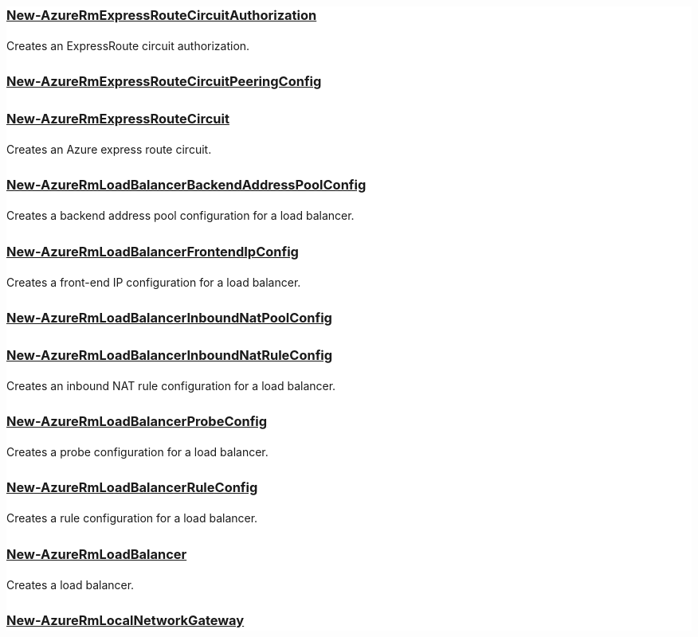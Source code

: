 
### [New-AzureRmExpressRouteCircuitAuthorization](.\New-AzureRmExpressRouteCircuitAuthorization.md)
Creates an ExpressRoute circuit authorization.


### [New-AzureRmExpressRouteCircuitPeeringConfig](.\New-AzureRmExpressRouteCircuitPeeringConfig.md)



### [New-AzureRmExpressRouteCircuit](.\New-AzureRmExpressRouteCircuit.md)
Creates an Azure express route circuit.


### [New-AzureRmLoadBalancerBackendAddressPoolConfig](.\New-AzureRmLoadBalancerBackendAddressPoolConfig.md)
Creates a backend address pool configuration for a load balancer.


### [New-AzureRmLoadBalancerFrontendIpConfig](.\New-AzureRmLoadBalancerFrontendIpConfig.md)
Creates a front-end IP configuration for a load balancer.


### [New-AzureRmLoadBalancerInboundNatPoolConfig](.\New-AzureRmLoadBalancerInboundNatPoolConfig.md)



### [New-AzureRmLoadBalancerInboundNatRuleConfig](.\New-AzureRmLoadBalancerInboundNatRuleConfig.md)
Creates an inbound NAT rule configuration for a load balancer.


### [New-AzureRmLoadBalancerProbeConfig](.\New-AzureRmLoadBalancerProbeConfig.md)
Creates a probe configuration for a load balancer.


### [New-AzureRmLoadBalancerRuleConfig](.\New-AzureRmLoadBalancerRuleConfig.md)
Creates a rule configuration for a load balancer.


### [New-AzureRmLoadBalancer](.\New-AzureRmLoadBalancer.md)
Creates a load balancer.


### [New-AzureRmLocalNetworkGateway](.\New-AzureRmLocalNetworkGateway.md)


